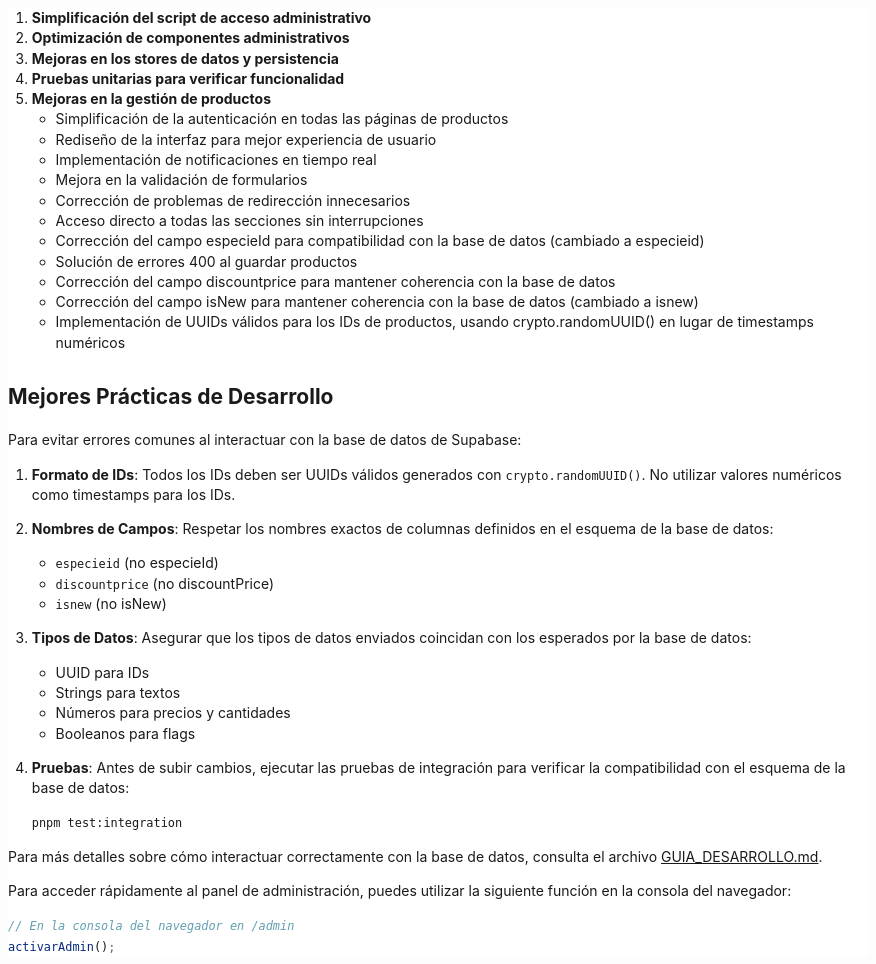 1. **Simplificación del script de acceso administrativo**
2. **Optimización de componentes administrativos**
3. **Mejoras en los stores de datos y persistencia**
4. **Pruebas unitarias para verificar funcionalidad**
5. **Mejoras en la gestión de productos**
   - Simplificación de la autenticación en todas las páginas de productos
   - Rediseño de la interfaz para mejor experiencia de usuario
   - Implementación de notificaciones en tiempo real
   - Mejora en la validación de formularios
   - Corrección de problemas de redirección innecesarios
   - Acceso directo a todas las secciones sin interrupciones
   - Corrección del campo especieId para compatibilidad con la base de datos (cambiado a especieid)
   - Solución de errores 400 al guardar productos
   - Corrección del campo discountprice para mantener coherencia con la base de datos
   - Corrección del campo isNew para mantener coherencia con la base de datos (cambiado a isnew)
   - Implementación de UUIDs válidos para los IDs de productos, usando crypto.randomUUID() en lugar de timestamps numéricos

## Mejores Prácticas de Desarrollo

Para evitar errores comunes al interactuar con la base de datos de Supabase:

1. **Formato de IDs**: Todos los IDs deben ser UUIDs válidos generados con `crypto.randomUUID()`. No utilizar valores numéricos como timestamps para los IDs.

2. **Nombres de Campos**: Respetar los nombres exactos de columnas definidos en el esquema de la base de datos:
   - `especieid` (no especieId)
   - `discountprice` (no discountPrice)
   - `isnew` (no isNew)
3. **Tipos de Datos**: Asegurar que los tipos de datos enviados coincidan con los esperados por la base de datos:

   - UUID para IDs
   - Strings para textos
   - Números para precios y cantidades
   - Booleanos para flags

4. **Pruebas**: Antes de subir cambios, ejecutar las pruebas de integración para verificar la compatibilidad con el esquema de la base de datos:
   ```bash
   pnpm test:integration
   ```

Para más detalles sobre cómo interactuar correctamente con la base de datos, consulta el archivo [GUIA_DESARROLLO.md](./GUIA_DESARROLLO.md).

Para acceder rápidamente al panel de administración, puedes utilizar la siguiente función en la consola del navegador:

```javascript
// En la consola del navegador en /admin
activarAdmin();
```
